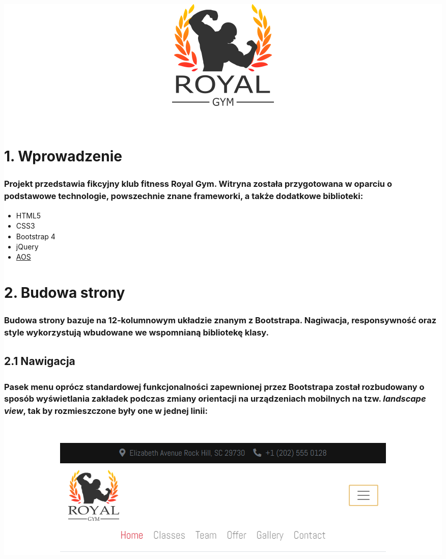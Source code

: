 <p align="center">
  <img src="images/royalgym_sm.png">
</p>

<br>



# **1. Wprowadzenie**

### Projekt przedstawia fikcyjny klub fitness **Royal Gym**. Witryna została przygotowana w oparciu o podstawowe technologie, powszechnie znane frameworki, a także dodatkowe biblioteki:

* HTML5
* CSS3
* Bootstrap 4
* jQuery
* [AOS](https://michalsnik.github.io/aos/ "Animate On Scroll Library")


# **2. Budowa strony**

### Budowa strony bazuje na 12-kolumnowym układzie znanym z Bootstrapa. Nagiwacja, responsywność oraz style wykorzystują wbudowane we wspomnianą bibliotekę klasy.

## **2.1 Nawigacja**

### Pasek menu oprócz standardowej funkcjonalności zapewnionej przez Bootstrapa został rozbudowany o sposób wyświetlania zakładek podczas zmiany orientacji na urządzeniach mobilnych na tzw. *landscape view*, tak by rozmieszczone były one w jednej linii:

<br>

<p align="center">
  <img src="images/menu_scr.png">
</p>